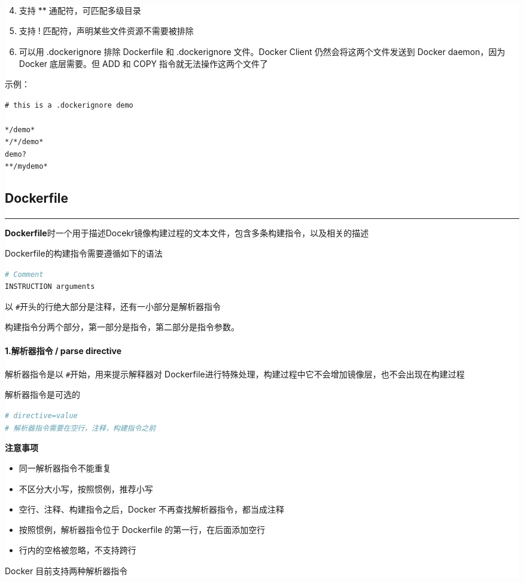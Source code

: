 4. 支持 ** 通配符，可匹配多级目录
    
5. 支持 ! 匹配符，声明某些文件资源不需要被排除
    
6. 可以用 .dockerignore 排除 Dockerfile 和 .dockerignore 文件。Docker Client 仍然会将这两个文件发送到 Docker daemon，因为 Docker 底层需要。但 ADD 和 COPY 指令就无法操作这两个文件了
    

示例：

```Plaintext
# this is a .dockerignore demo

*/demo*
*/*/demo*
demo?
**/mydemo*
```

## Dockerfile

---

**Dockerfile**时一个用于描述Docekr镜像构建过程的文本文件，包含多条构建指令，以及相关的描述

Dockerfile的构建指令需要遵循如下的语法

```Dockerfile
# Comment
INSTRUCTION arguments
```

以 `#`开头的行绝大部分是注释，还有一小部分是解析器指令

构建指令分两个部分，第一部分是指令，第二部分是指令参数。

#### 1.解析器指令 / parse directive

解析器指令是以 `#`开始，用来提示解释器对 Dockerfile进行特殊处理，构建过程中它不会增加镜像层，也不会出现在构建过程

解析器指令是可选的

```Dockerfile
# directive=value
# 解析器指令需要在空行，注释，构建指令之前
```

**注意事项**

- 同一解析器指令不能重复
    
- 不区分大小写，按照惯例，推荐小写
    
- 空行、注释、构建指令之后，Docker 不再查找解析器指令，都当成注释
    
- 按照惯例，解析器指令位于 Dockerfile 的第一行，在后面添加空行
    
- 行内的空格被忽略，不支持跨行
    

Docker 目前支持两种解析器指令

